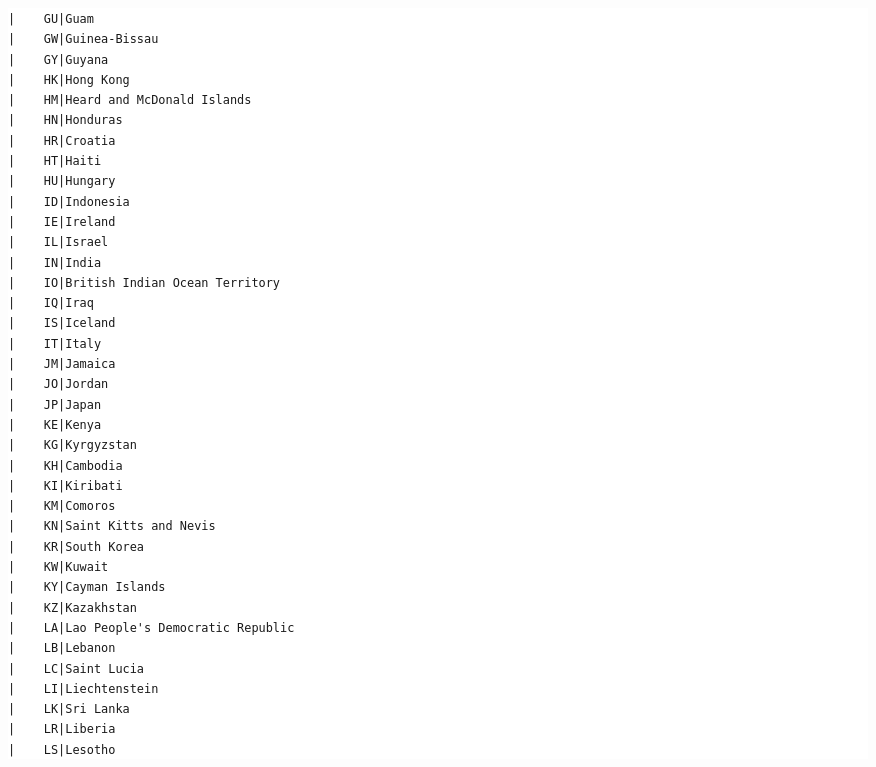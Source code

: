     |    GU|Guam
    |    GW|Guinea-Bissau
    |    GY|Guyana
    |    HK|Hong Kong
    |    HM|Heard and McDonald Islands
    |    HN|Honduras
    |    HR|Croatia
    |    HT|Haiti
    |    HU|Hungary
    |    ID|Indonesia
    |    IE|Ireland
    |    IL|Israel
    |    IN|India
    |    IO|British Indian Ocean Territory
    |    IQ|Iraq
    |    IS|Iceland
    |    IT|Italy
    |    JM|Jamaica
    |    JO|Jordan
    |    JP|Japan
    |    KE|Kenya
    |    KG|Kyrgyzstan
    |    KH|Cambodia
    |    KI|Kiribati
    |    KM|Comoros
    |    KN|Saint Kitts and Nevis
    |    KR|South Korea
    |    KW|Kuwait
    |    KY|Cayman Islands
    |    KZ|Kazakhstan
    |    LA|Lao People's Democratic Republic
    |    LB|Lebanon
    |    LC|Saint Lucia
    |    LI|Liechtenstein
    |    LK|Sri Lanka
    |    LR|Liberia
    |    LS|Lesotho